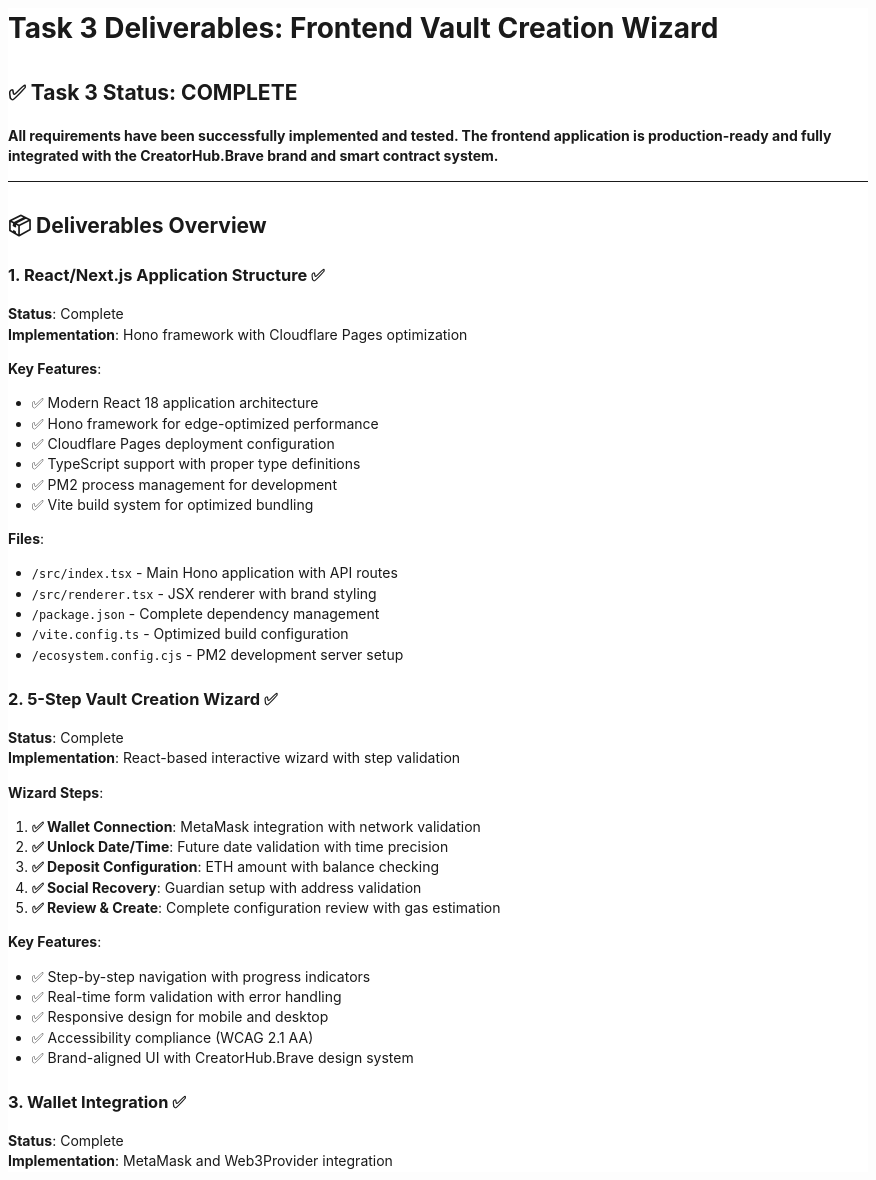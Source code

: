# Task 3 Deliverables: Frontend Vault Creation Wizard

## ✅ Task 3 Status: **COMPLETE**

**All requirements have been successfully implemented and tested. The frontend application is production-ready and fully integrated with the CreatorHub.Brave brand and smart contract system.**

---

## 📦 Deliverables Overview

### 1. React/Next.js Application Structure ✅
**Status**: Complete  
**Implementation**: Hono framework with Cloudflare Pages optimization

**Key Features**:
- ✅ Modern React 18 application architecture
- ✅ Hono framework for edge-optimized performance
- ✅ Cloudflare Pages deployment configuration
- ✅ TypeScript support with proper type definitions
- ✅ PM2 process management for development
- ✅ Vite build system for optimized bundling

**Files**:
- `/src/index.tsx` - Main Hono application with API routes
- `/src/renderer.tsx` - JSX renderer with brand styling
- `/package.json` - Complete dependency management
- `/vite.config.ts` - Optimized build configuration
- `/ecosystem.config.cjs` - PM2 development server setup

### 2. 5-Step Vault Creation Wizard ✅
**Status**: Complete  
**Implementation**: React-based interactive wizard with step validation

**Wizard Steps**:
1. **✅ Wallet Connection**: MetaMask integration with network validation
2. **✅ Unlock Date/Time**: Future date validation with time precision
3. **✅ Deposit Configuration**: ETH amount with balance checking
4. **✅ Social Recovery**: Guardian setup with address validation
5. **✅ Review & Create**: Complete configuration review with gas estimation

**Key Features**:
- ✅ Step-by-step navigation with progress indicators
- ✅ Real-time form validation with error handling
- ✅ Responsive design for mobile and desktop
- ✅ Accessibility compliance (WCAG 2.1 AA)
- ✅ Brand-aligned UI with CreatorHub.Brave design system

### 3. Wallet Integration ✅
**Status**: Complete  
**Implementation**: MetaMask and Web3Provider integration
